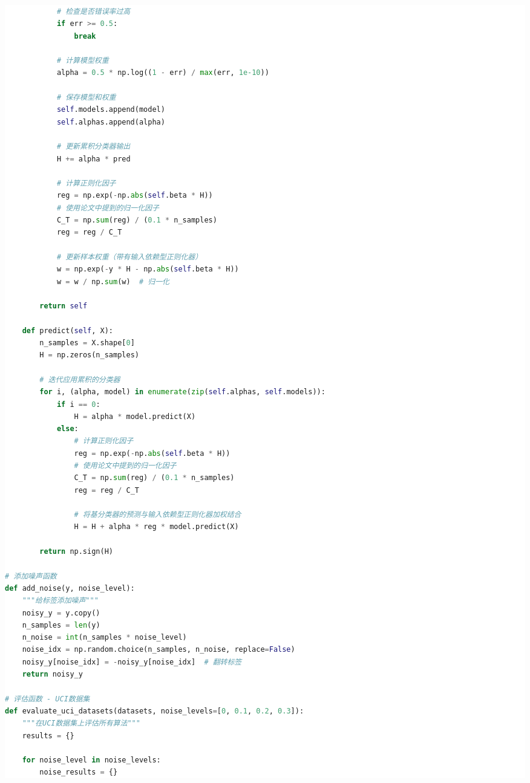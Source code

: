 ```python
            # 检查是否错误率过高
            if err >= 0.5:
                break
                
            # 计算模型权重
            alpha = 0.5 * np.log((1 - err) / max(err, 1e-10))
            
            # 保存模型和权重
            self.models.append(model)
            self.alphas.append(alpha)
            
            # 更新累积分类器输出
            H += alpha * pred
            
            # 计算正则化因子
            reg = np.exp(-np.abs(self.beta * H))
            # 使用论文中提到的归一化因子
            C_T = np.sum(reg) / (0.1 * n_samples)
            reg = reg / C_T
            
            # 更新样本权重（带有输入依赖型正则化器）
            w = np.exp(-y * H - np.abs(self.beta * H))
            w = w / np.sum(w)  # 归一化
        
        return self
    
    def predict(self, X):
        n_samples = X.shape[0]
        H = np.zeros(n_samples)
        
        # 迭代应用累积的分类器
        for i, (alpha, model) in enumerate(zip(self.alphas, self.models)):
            if i == 0:
                H = alpha * model.predict(X)
            else:
                # 计算正则化因子
                reg = np.exp(-np.abs(self.beta * H))
                # 使用论文中提到的归一化因子
                C_T = np.sum(reg) / (0.1 * n_samples)
                reg = reg / C_T
                
                # 将基分类器的预测与输入依赖型正则化器加权结合
                H = H + alpha * reg * model.predict(X)
        
        return np.sign(H)

# 添加噪声函数
def add_noise(y, noise_level):
    """给标签添加噪声"""
    noisy_y = y.copy()
    n_samples = len(y)
    n_noise = int(n_samples * noise_level)
    noise_idx = np.random.choice(n_samples, n_noise, replace=False)
    noisy_y[noise_idx] = -noisy_y[noise_idx]  # 翻转标签
    return noisy_y

# 评估函数 - UCI数据集
def evaluate_uci_datasets(datasets, noise_levels=[0, 0.1, 0.2, 0.3]):
    """在UCI数据集上评估所有算法"""
    results = {}
    
    for noise_level in noise_levels:
        noise_results = {}
```